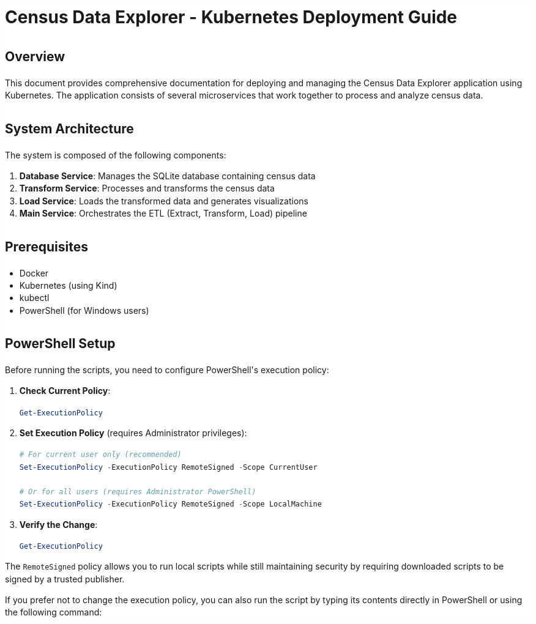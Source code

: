 # Census Data Explorer - Kubernetes Deployment Guide

## Overview

This document provides comprehensive documentation for deploying and managing the Census Data Explorer application using Kubernetes. The application consists of several microservices that work together to process and analyze census data.

## System Architecture

The system is composed of the following components:

1. **Database Service**: Manages the SQLite database containing census data
2. **Transform Service**: Processes and transforms the census data
3. **Load Service**: Loads the transformed data and generates visualizations
4. **Main Service**: Orchestrates the ETL (Extract, Transform, Load) pipeline

## Prerequisites

- Docker
- Kubernetes (using Kind)
- kubectl
- PowerShell (for Windows users)

## PowerShell Setup

Before running the scripts, you need to configure PowerShell's execution policy:

1. **Check Current Policy**:
   ```powershell
   Get-ExecutionPolicy
   ```

2. **Set Execution Policy** (requires Administrator privileges):
   ```powershell
   # For current user only (recommended)
   Set-ExecutionPolicy -ExecutionPolicy RemoteSigned -Scope CurrentUser
   
   # Or for all users (requires Administrator PowerShell)
   Set-ExecutionPolicy -ExecutionPolicy RemoteSigned -Scope LocalMachine
   ```

3. **Verify the Change**:
   ```powershell
   Get-ExecutionPolicy
   ```

The `RemoteSigned` policy allows you to run local scripts while still maintaining security by requiring downloaded scripts to be signed by a trusted publisher.

If you prefer not to change the execution policy, you can also run the script by typing its contents directly in PowerShell or using the following command:
